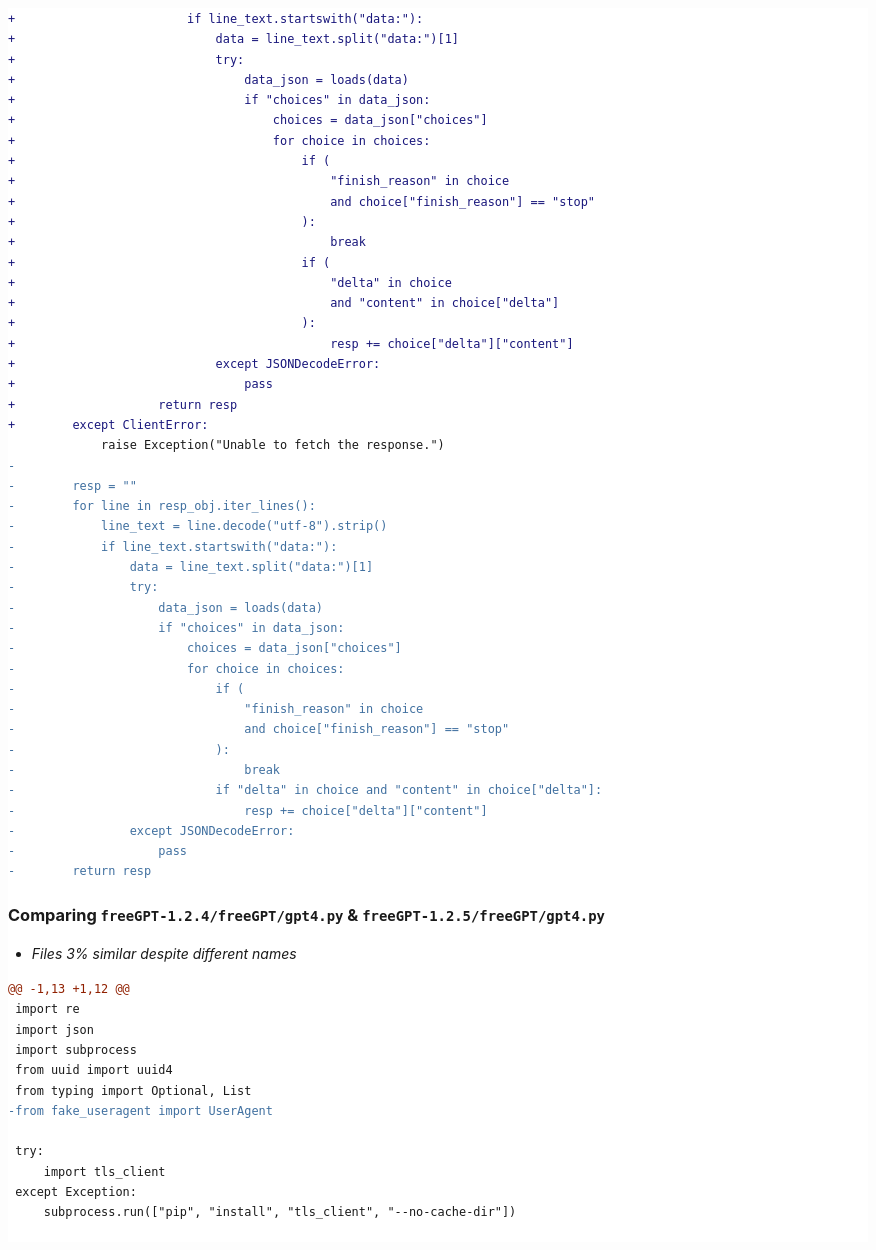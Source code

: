 ```diff
+                        if line_text.startswith("data:"):
+                            data = line_text.split("data:")[1]
+                            try:
+                                data_json = loads(data)
+                                if "choices" in data_json:
+                                    choices = data_json["choices"]
+                                    for choice in choices:
+                                        if (
+                                            "finish_reason" in choice
+                                            and choice["finish_reason"] == "stop"
+                                        ):
+                                            break
+                                        if (
+                                            "delta" in choice
+                                            and "content" in choice["delta"]
+                                        ):
+                                            resp += choice["delta"]["content"]
+                            except JSONDecodeError:
+                                pass
+                    return resp
+        except ClientError:
             raise Exception("Unable to fetch the response.")
-
-        resp = ""
-        for line in resp_obj.iter_lines():
-            line_text = line.decode("utf-8").strip()
-            if line_text.startswith("data:"):
-                data = line_text.split("data:")[1]
-                try:
-                    data_json = loads(data)
-                    if "choices" in data_json:
-                        choices = data_json["choices"]
-                        for choice in choices:
-                            if (
-                                "finish_reason" in choice
-                                and choice["finish_reason"] == "stop"
-                            ):
-                                break
-                            if "delta" in choice and "content" in choice["delta"]:
-                                resp += choice["delta"]["content"]
-                except JSONDecodeError:
-                    pass
-        return resp
```

### Comparing `freeGPT-1.2.4/freeGPT/gpt4.py` & `freeGPT-1.2.5/freeGPT/gpt4.py`

 * *Files 3% similar despite different names*

```diff
@@ -1,13 +1,12 @@
 import re
 import json
 import subprocess
 from uuid import uuid4
 from typing import Optional, List
-from fake_useragent import UserAgent
 
 try:
     import tls_client
 except Exception:
     subprocess.run(["pip", "install", "tls_client", "--no-cache-dir"])
 
```
